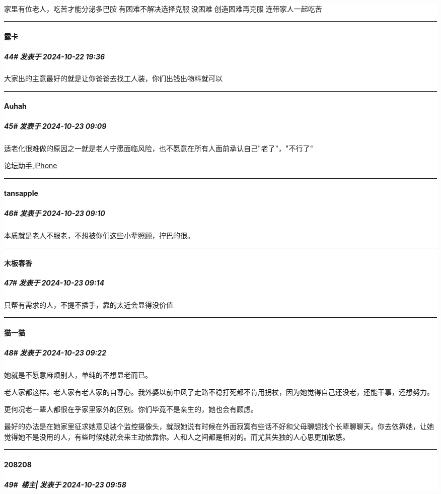 家里有位老人，吃苦才能分泌多巴胺
有困难不解决选择克服 
没困难 创造困难再克服
连带家人一起吃苦

*****

####  露卡  
##### 44#       发表于 2024-10-22 19:36

大家出的主意最好的就是让你爸爸去找工人装，你们出钱出物料就可以


*****

####  Auhah  
##### 45#       发表于 2024-10-23 09:09

适老化很难做的原因之一就是老人宁愿面临风险，也不愿意在所有人面前承认自己"老了"，"不行了"

[论坛助手,iPhone](https://bbs.saraba1st.com/2b/forum.php?mod=viewthread&amp;tid=2029836)

*****

####  tansapple  
##### 46#       发表于 2024-10-23 09:10

本质就是老人不服老，不想被你们这些小辈照顾，拧巴的很。


*****

####  木板春香  
##### 47#       发表于 2024-10-23 09:14

只帮有需求的人，不提不插手，靠的太近会显得没价值


*****

####  猫一猫  
##### 48#       发表于 2024-10-23 09:22

她就是不愿意麻烦别人，单纯的不想显老而已。

老人家都这样。老人家有老人家的自尊心。我外婆以前中风了走路不稳打死都不肯用拐杖，因为她觉得自己还没老，还能干事，还想努力。

更何况老一辈人都很在乎家里家外的区别。你们毕竟不是亲生的，她也会有顾虑。

最好的办法是在她家里征求她意见装个监控摄像头，就跟她说有时候在外面寂寞有些话不好和父母聊想找个长辈聊聊天。你去依靠她，让她觉得她不是没用的人，有些时候她就会来主动依靠你。人和人之间都是相对的。而尤其失独的人心思更加敏感。


*****

####  208208  
##### 49#         楼主| 发表于 2024-10-23 09:58
